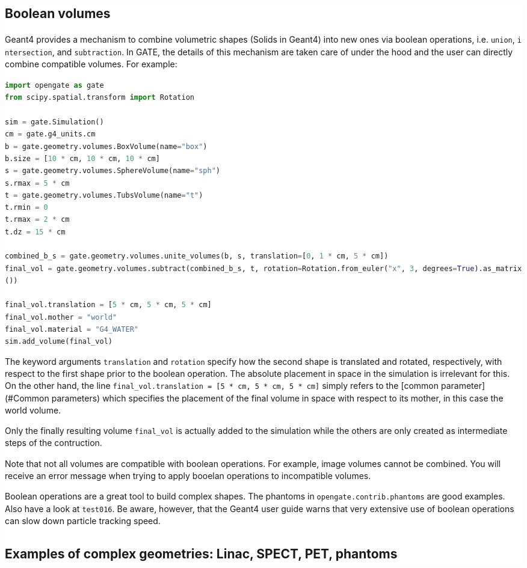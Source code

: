 
## Boolean volumes

Geant4 provides a mechanism to combine volumetric shapes (Solids in Geant4) into new ones via boolean operations, i.e. `union`, `intersection`, and `subtraction`. In GATE, the details of this mechanism are taken care of under the hood and the user can directly combine compatible volumes. For example:

```python
import opengate as gate
from scipy.spatial.transform import Rotation

sim = gate.Simulation()
cm = gate.g4_units.cm
b = gate.geometry.volumes.BoxVolume(name="box")
b.size = [10 * cm, 10 * cm, 10 * cm]
s = gate.geometry.volumes.SphereVolume(name="sph")
s.rmax = 5 * cm
t = gate.geometry.volumes.TubsVolume(name="t")
t.rmin = 0
t.rmax = 2 * cm
t.dz = 15 * cm

combined_b_s = gate.geometry.volumes.unite_volumes(b, s, translation=[0, 1 * cm, 5 * cm])
final_vol = gate.geometry.volumes.subtract(combined_b_s, t, rotation=Rotation.from_euler("x", 3, degrees=True).as_matrix())

final_vol.translation = [5 * cm, 5 * cm, 5 * cm]
final_vol.mother = "world"
final_vol.material = "G4_WATER"
sim.add_volume(final_vol)
```

The keyword arguments `translation` and `rotation` specify how the second shape is translated and rotated, respectively, with respect to the first shape prior to the boolean operation. The absolute placement in space in the simulation is irrelevant for this. On the other hand, the line `final_vol.translation = [5 * cm, 5 * cm, 5 * cm]` simply refers to the [common parameter](#Common parameters) which specifies the placement of the final volume in space with respect to its mother, in this case the world volume.

Only the finally resulting volume `final_vol` is actually added to the simulation while the others are only created as intermediate steps of the contruction.

Note that not all volumes are compatible with boolean operations. For example, image volumes cannot be combined. You will receive an error message when trying to apply booelan operations to incompatible volumes.

Boolean operations are a great tool to build complex shapes. The phantoms in `opengate.contrib.phantoms` are good examples. Also have a look at `test016`. Be aware, however, that the Geant4 user guide warns that very extensive use of boolean operations can slow down particle tracking speed.


## Examples of complex geometries: Linac, SPECT, PET, phantoms
